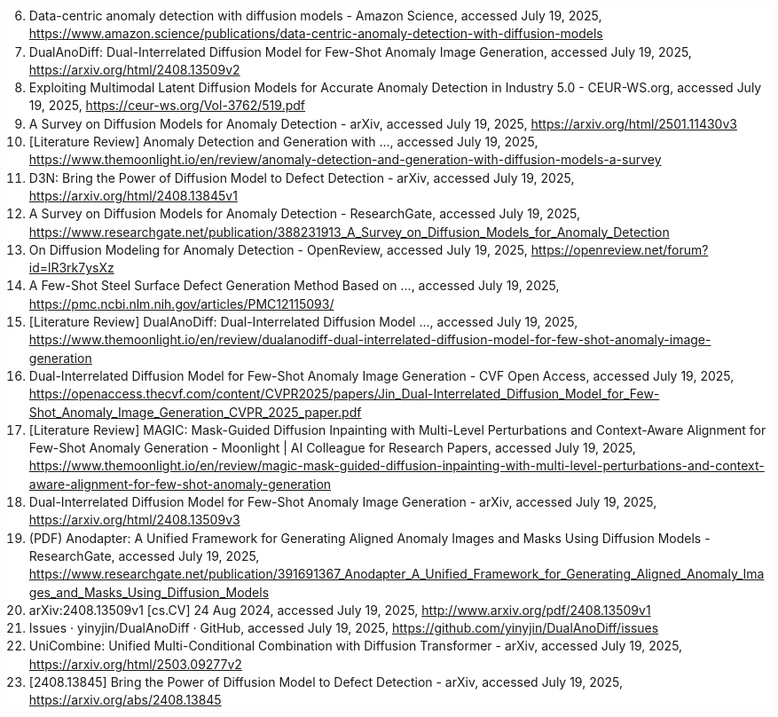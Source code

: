 6. Data-centric anomaly detection with diffusion models - Amazon Science, accessed July 19, 2025, https://www.amazon.science/publications/data-centric-anomaly-detection-with-diffusion-models
7. DualAnoDiff: Dual-Interrelated Diffusion Model for Few-Shot Anomaly Image Generation, accessed July 19, 2025, https://arxiv.org/html/2408.13509v2
8. Exploiting Multimodal Latent Diffusion Models for Accurate Anomaly Detection in Industry 5.0 - CEUR-WS.org, accessed July 19, 2025, https://ceur-ws.org/Vol-3762/519.pdf
9. A Survey on Diffusion Models for Anomaly Detection - arXiv, accessed July 19, 2025, https://arxiv.org/html/2501.11430v3
10. [Literature Review] Anomaly Detection and Generation with ..., accessed July 19, 2025, https://www.themoonlight.io/en/review/anomaly-detection-and-generation-with-diffusion-models-a-survey
11. D3N: Bring the Power of Diffusion Model to Defect Detection - arXiv, accessed July 19, 2025, https://arxiv.org/html/2408.13845v1
12. A Survey on Diffusion Models for Anomaly Detection - ResearchGate, accessed July 19, 2025, https://www.researchgate.net/publication/388231913_A_Survey_on_Diffusion_Models_for_Anomaly_Detection
13. On Diffusion Modeling for Anomaly Detection - OpenReview, accessed July 19, 2025, https://openreview.net/forum?id=lR3rk7ysXz
14. A Few-Shot Steel Surface Defect Generation Method Based on ..., accessed July 19, 2025, https://pmc.ncbi.nlm.nih.gov/articles/PMC12115093/
15. [Literature Review] DualAnoDiff: Dual-Interrelated Diffusion Model ..., accessed July 19, 2025, https://www.themoonlight.io/en/review/dualanodiff-dual-interrelated-diffusion-model-for-few-shot-anomaly-image-generation
16. Dual-Interrelated Diffusion Model for Few-Shot Anomaly Image Generation - CVF Open Access, accessed July 19, 2025, https://openaccess.thecvf.com/content/CVPR2025/papers/Jin_Dual-Interrelated_Diffusion_Model_for_Few-Shot_Anomaly_Image_Generation_CVPR_2025_paper.pdf
17. [Literature Review] MAGIC: Mask-Guided Diffusion Inpainting with Multi-Level Perturbations and Context-Aware Alignment for Few-Shot Anomaly Generation - Moonlight | AI Colleague for Research Papers, accessed July 19, 2025, https://www.themoonlight.io/en/review/magic-mask-guided-diffusion-inpainting-with-multi-level-perturbations-and-context-aware-alignment-for-few-shot-anomaly-generation
18. Dual-Interrelated Diffusion Model for Few-Shot Anomaly Image Generation - arXiv, accessed July 19, 2025, https://arxiv.org/html/2408.13509v3
19. (PDF) Anodapter: A Unified Framework for Generating Aligned Anomaly Images and Masks Using Diffusion Models - ResearchGate, accessed July 19, 2025, https://www.researchgate.net/publication/391691367_Anodapter_A_Unified_Framework_for_Generating_Aligned_Anomaly_Images_and_Masks_Using_Diffusion_Models
20. arXiv:2408.13509v1 [cs.CV] 24 Aug 2024, accessed July 19, 2025, http://www.arxiv.org/pdf/2408.13509v1
21. Issues · yinyjin/DualAnoDiff · GitHub, accessed July 19, 2025, https://github.com/yinyjin/DualAnoDiff/issues
22. UniCombine: Unified Multi-Conditional Combination with Diffusion Transformer - arXiv, accessed July 19, 2025, https://arxiv.org/html/2503.09277v2
23. [2408.13845] Bring the Power of Diffusion Model to Defect Detection - arXiv, accessed July 19, 2025, https://arxiv.org/abs/2408.13845